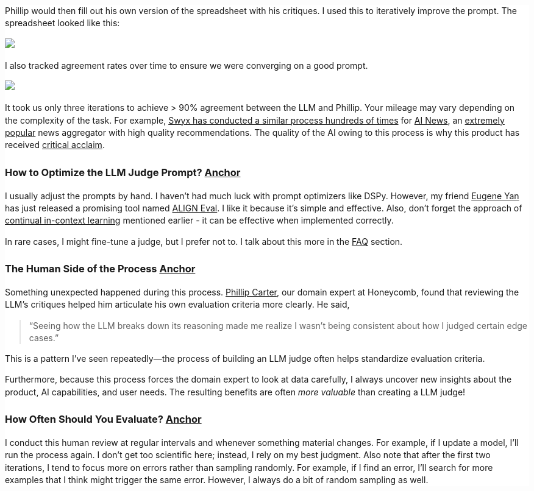 Phillip would then fill out his own version of the spreadsheet with his critiques. I used this to iteratively improve the prompt. The spreadsheet looked like this:

![](https://hamel.dev/blog/posts/llm-judge/spreadsheet.png)

I also tracked agreement rates over time to ensure we were converging on a good prompt.

![](https://hamel.dev/blog/posts/llm-judge/score.png)

It took us only three iterations to achieve > 90% agreement between the LLM and Phillip. Your mileage may vary depending on the complexity of the task. For example, [Swyx has conducted a similar process hundreds of times](https://humanloop.com/blog/why-your-product-needs-evals) for [AI News](https://www.latent.space/), an [extremely popular](https://x.com/swyx/status/1672306744884887553) news aggregator with high quality recommendations. The quality of the AI owing to this process is why this product has received [critical acclaim](https://buttondown.com/ainews).

### How to Optimize the LLM Judge Prompt? [Anchor](https://hamel.dev/blog/posts/llm-judge/\#how-to-optimize-the-llm-judge-prompt)

I usually adjust the prompts by hand. I haven’t had much luck with prompt optimizers like DSPy. However, my friend [Eugene Yan](https://eugeneyan.com/) has just released a promising tool named [ALIGN Eval](https://eugeneyan.com/writing/aligneval/). I like it because it’s simple and effective. Also, don’t forget the approach of [continual in-context learning](https://blog.langchain.dev/dosu-langsmith-no-prompt-eng/) mentioned earlier - it can be effective when implemented correctly.

In rare cases, I might fine-tune a judge, but I prefer not to. I talk about this more in the [FAQ](https://hamel.dev/blog/posts/llm-judge/#do-you-recommend-fine-tuning-judges) section.

### The Human Side of the Process [Anchor](https://hamel.dev/blog/posts/llm-judge/\#the-human-side-of-the-process)

Something unexpected happened during this process. [Phillip Carter](https://www.linkedin.com/in/phillip-carter-4714a135/), our domain expert at Honeycomb, found that reviewing the LLM’s critiques helped him articulate his own evaluation criteria more clearly. He said,

> “Seeing how the LLM breaks down its reasoning made me realize I wasn’t being consistent about how I judged certain edge cases.”

This is a pattern I’ve seen repeatedly—the process of building an LLM judge often helps standardize evaluation criteria.

Furthermore, because this process forces the domain expert to look at data carefully, I always uncover new insights about the product, AI capabilities, and user needs. The resulting benefits are often _more valuable_ than creating a LLM judge!

### How Often Should You Evaluate? [Anchor](https://hamel.dev/blog/posts/llm-judge/\#how-often-should-you-evaluate)

I conduct this human review at regular intervals and whenever something material changes. For example, if I update a model, I’ll run the process again. I don’t get too scientific here; instead, I rely on my best judgment. Also note that after the first two iterations, I tend to focus more on errors rather than sampling randomly. For example, if I find an error, I’ll search for more examples that I think might trigger the same error. However, I always do a bit of random sampling as well.
